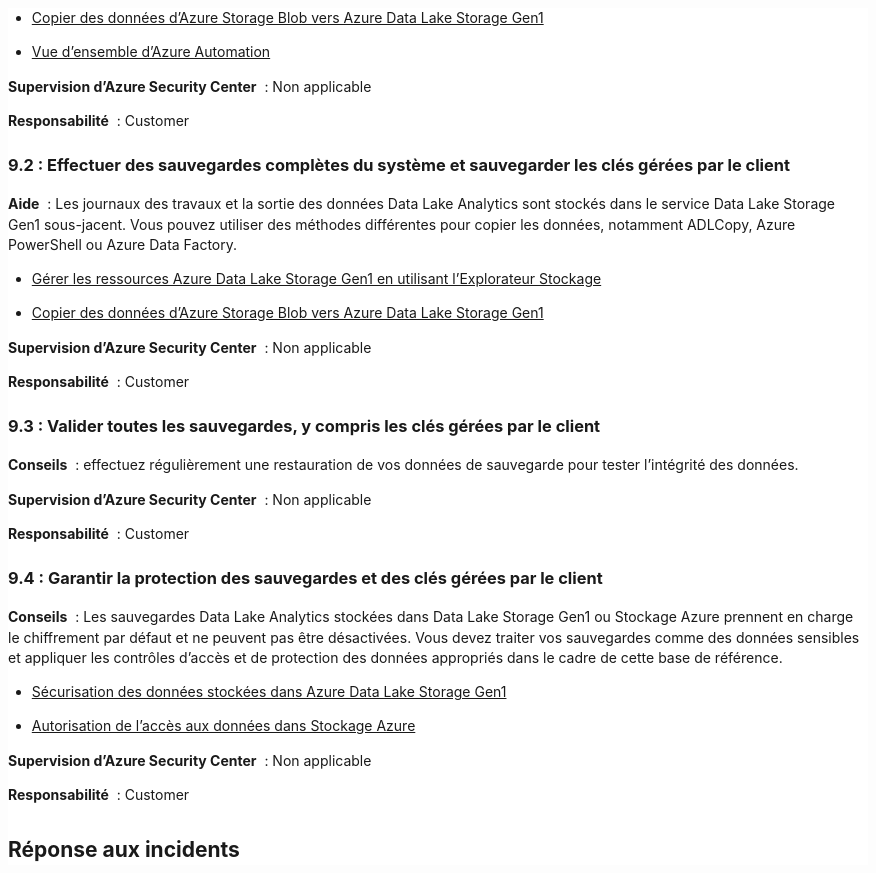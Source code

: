 * [Copier des données d’Azure Storage Blob vers Azure Data Lake Storage Gen1](../data-lake-store/data-lake-store-copy-data-azure-storage-blob.md)

* [Vue d’ensemble d’Azure Automation](../automation/automation-intro.md)

**Supervision d’Azure Security Center**  : Non applicable

**Responsabilité**  : Customer

### <a name="92-perform-complete-system-backups-and-backup-any-customer-managed-keys"></a>9.2 : Effectuer des sauvegardes complètes du système et sauvegarder les clés gérées par le client

**Aide**  : Les journaux des travaux et la sortie des données Data Lake Analytics sont stockés dans le service Data Lake Storage Gen1 sous-jacent. Vous pouvez utiliser des méthodes différentes pour copier les données, notamment ADLCopy, Azure PowerShell ou Azure Data Factory.

* [Gérer les ressources Azure Data Lake Storage Gen1 en utilisant l’Explorateur Stockage](../data-lake-store/data-lake-store-in-storage-explorer.md)

* [Copier des données d’Azure Storage Blob vers Azure Data Lake Storage Gen1](../data-lake-store/data-lake-store-copy-data-azure-storage-blob.md)

**Supervision d’Azure Security Center**  : Non applicable

**Responsabilité**  : Customer

### <a name="93-validate-all-backups-including-customer-managed-keys"></a>9.3 : Valider toutes les sauvegardes, y compris les clés gérées par le client

**Conseils**  : effectuez régulièrement une restauration de vos données de sauvegarde pour tester l’intégrité des données.

**Supervision d’Azure Security Center**  : Non applicable

**Responsabilité**  : Customer

### <a name="94-ensure-protection-of-backups-and-customer-managed-keys"></a>9.4 : Garantir la protection des sauvegardes et des clés gérées par le client

**Conseils**  : Les sauvegardes Data Lake Analytics stockées dans Data Lake Storage Gen1 ou Stockage Azure prennent en charge le chiffrement par défaut et ne peuvent pas être désactivées. Vous devez traiter vos sauvegardes comme des données sensibles et appliquer les contrôles d’accès et de protection des données appropriés dans le cadre de cette base de référence.

* [Sécurisation des données stockées dans Azure Data Lake Storage Gen1](../data-lake-store/data-lake-store-secure-data.md)

* [Autorisation de l’accès aux données dans Stockage Azure](../storage/common/storage-auth.md)

**Supervision d’Azure Security Center**  : Non applicable

**Responsabilité**  : Customer

## <a name="incident-response"></a>Réponse aux incidents
